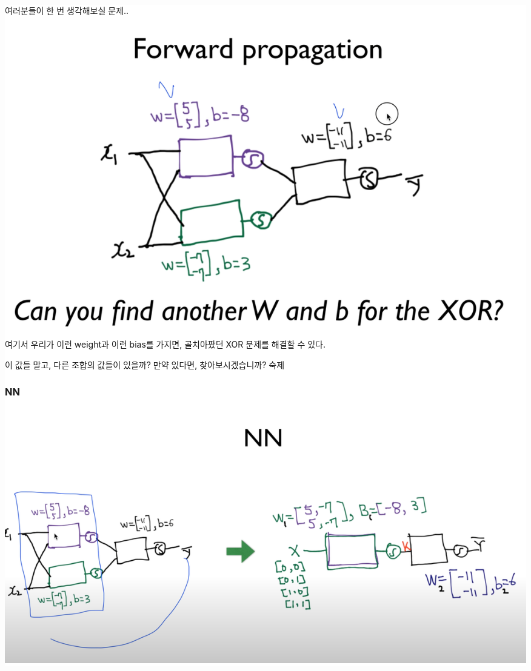 여러분들이 한 번 생각해보실 문제..

![25-13](25-13.PNG)

여기서 우리가 이런 weight과 이런 bias를 가지면, 골치아팠던 XOR 문제를 해결할 수 있다.

이 값들 말고, 다른 조합의 값들이 있을까? 만약 있다면, 찾아보시겠습니까? 숙제





### NN

![25-14](25-14.PNG)
